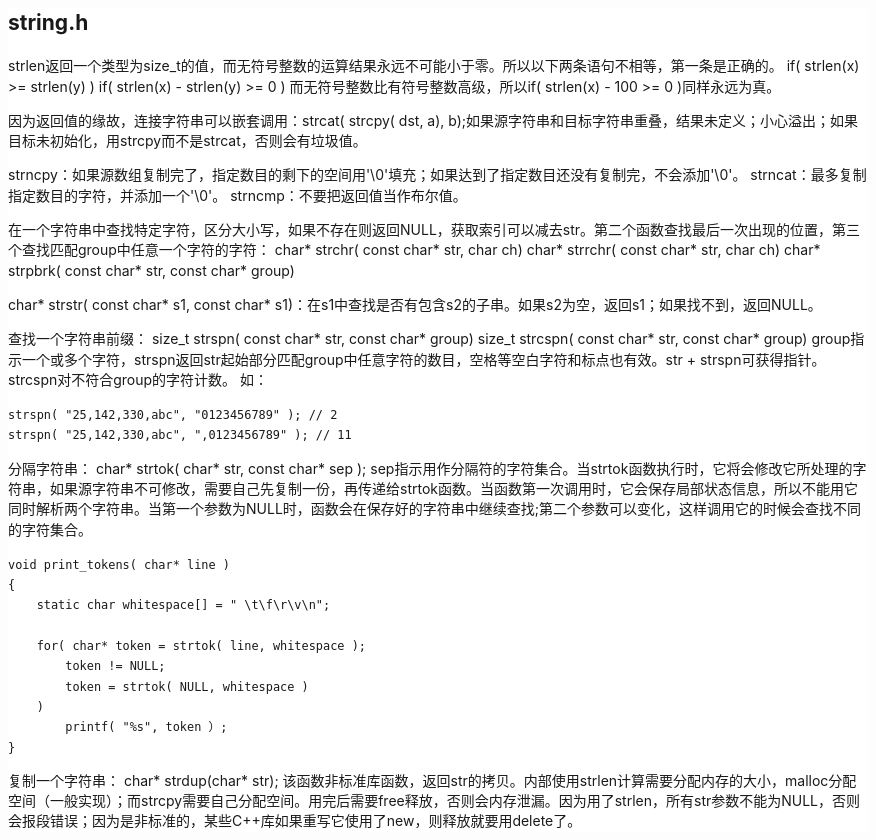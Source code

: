 string.h
--------

strlen返回一个类型为size_t的值，而无符号整数的运算结果永远不可能小于零。所以以下两条语句不相等，第一条是正确的。
if( strlen(x) \>= strlen(y) )
if( strlen(x) - strlen(y) \>= 0 )
而无符号整数比有符号整数高级，所以if( strlen(x) - 100 \>= 0 )同样永远为真。

因为返回值的缘故，连接字符串可以嵌套调用：strcat( strcpy( dst, a), b);如果源字符串和目标字符串重叠，结果未定义；小心溢出；如果目标未初始化，用strcpy而不是strcat，否则会有垃圾值。

strncpy：如果源数组复制完了，指定数目的剩下的空间用'\\0'填充；如果达到了指定数目还没有复制完，不会添加'\\0'。
strncat：最多复制指定数目的字符，并添加一个'\\0'。
strncmp：不要把返回值当作布尔值。

在一个字符串中查找特定字符，区分大小写，如果不存在则返回NULL，获取索引可以减去str。第二个函数查找最后一次出现的位置，第三个查找匹配group中任意一个字符的字符：
char\* strchr( const char\* str, char ch)
char\* strrchr( const char\* str, char ch)
char\* strpbrk( const char\* str, const char\* group)

char\* strstr( const char\* s1, const char\* s1)：在s1中查找是否有包含s2的子串。如果s2为空，返回s1；如果找不到，返回NULL。

查找一个字符串前缀：
size_t strspn( const char\* str, const char\* group)
size_t strcspn( const char\* str, const char\* group)
group指示一个或多个字符，strspn返回str起始部分匹配group中任意字符的数目，空格等空白字符和标点也有效。str + strspn可获得指针。strcspn对不符合group的字符计数。
如：

``` {.wp-block-preformatted}
strspn( "25,142,330,abc", "0123456789" ); // 2
strspn( "25,142,330,abc", ",0123456789" ); // 11
```

分隔字符串：
char\* strtok( char\* str, const char\* sep );
sep指示用作分隔符的字符集合。当strtok函数执行时，它将会修改它所处理的字符串，如果源字符串不可修改，需要自己先复制一份，再传递给strtok函数。当函数第一次调用时，它会保存局部状态信息，所以不能用它同时解析两个字符串。当第一个参数为NULL时，函数会在保存好的字符串中继续查找;第二个参数可以变化，这样调用它的时候会查找不同的字符集合。

``` {.wp-block-preformatted}
void print_tokens( char* line )
{
    static char whitespace[] = " \t\f\r\v\n";

    for( char* token = strtok( line, whitespace );
        token != NULL;
        token = strtok( NULL, whitespace )
    )
        printf( "%s", token ）;
}
```

复制一个字符串：
char\* strdup(char\* str);
该函数非标准库函数，返回str的拷贝。内部使用strlen计算需要分配内存的大小，malloc分配空间（一般实现）；而strcpy需要自己分配空间。用完后需要free释放，否则会内存泄漏。因为用了strlen，所有str参数不能为NULL，否则会报段错误；因为是非标准的，某些C++库如果重写它使用了new，则释放就要用delete了。
